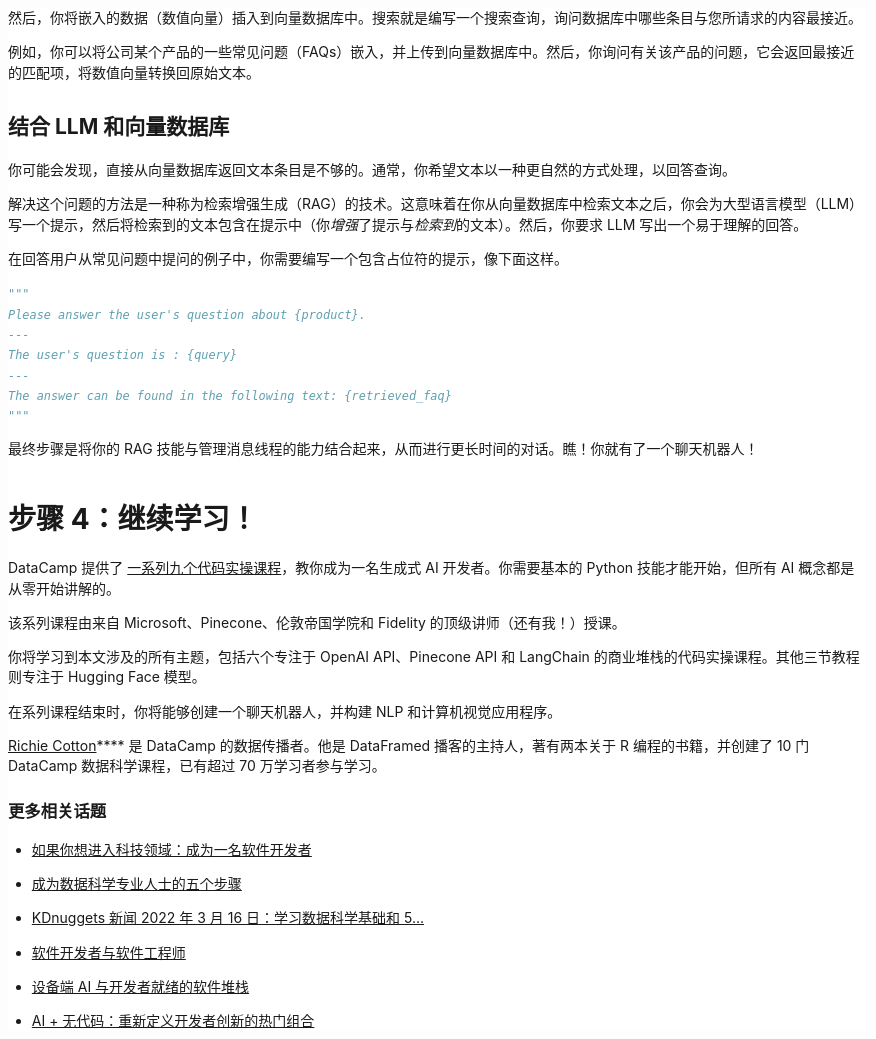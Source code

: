 然后，你将嵌入的数据（数值向量）插入到向量数据库中。搜索就是编写一个搜索查询，询问数据库中哪些条目与您所请求的内容最接近。

例如，你可以将公司某个产品的一些常见问题（FAQs）嵌入，并上传到向量数据库中。然后，你询问有关该产品的问题，它会返回最接近的匹配项，将数值向量转换回原始文本。

## 结合 LLM 和向量数据库

你可能会发现，直接从向量数据库返回文本条目是不够的。通常，你希望文本以一种更自然的方式处理，以回答查询。

解决这个问题的方法是一种称为检索增强生成（RAG）的技术。这意味着在你从向量数据库中检索文本之后，你会为大型语言模型（LLM）写一个提示，然后将检索到的文本包含在提示中（你*增强*了提示与*检索到*的文本）。然后，你要求 LLM 写出一个易于理解的回答。

在回答用户从常见问题中提问的例子中，你需要编写一个包含占位符的提示，像下面这样。

```py
"""
Please answer the user's question about {product}.
---
The user's question is : {query}
---
The answer can be found in the following text: {retrieved_faq}
"""
```

最终步骤是将你的 RAG 技能与管理消息线程的能力结合起来，从而进行更长时间的对话。瞧！你就有了一个聊天机器人！

# 步骤 4：继续学习！

DataCamp 提供了 [一系列九个代码实操课程](https://www.datacamp.com/ai-code-alongs)，教你成为一名生成式 AI 开发者。你需要基本的 Python 技能才能开始，但所有 AI 概念都是从零开始讲解的。

该系列课程由来自 Microsoft、Pinecone、伦敦帝国学院和 Fidelity 的顶级讲师（还有我！）授课。

你将学习到本文涉及的所有主题，包括六个专注于 OpenAI API、Pinecone API 和 LangChain 的商业堆栈的代码实操课程。其他三节教程则专注于 Hugging Face 模型。

在系列课程结束时，你将能够创建一个聊天机器人，并构建 NLP 和计算机视觉应用程序。

**[](https://www.linkedin.com/in/richierocks/)**[Richie Cotton](https://www.linkedin.com/in/richierocks/)**** 是 DataCamp 的数据传播者。他是 DataFramed 播客的主持人，著有两本关于 R 编程的书籍，并创建了 10 门 DataCamp 数据科学课程，已有超过 70 万学习者参与学习。

### 更多相关话题

+   [如果你想进入科技领域：成为一名软件开发者](https://www.kdnuggets.com/if-you-want-to-get-in-the-tech-space-become-a-software-developer)

+   [成为数据科学专业人士的五个步骤](https://www.kdnuggets.com/2022/03/become-data-science-professional-five-steps.html)

+   [KDnuggets 新闻 2022 年 3 月 16 日：学习数据科学基础和 5…](https://www.kdnuggets.com/2022/n11.html)

+   [软件开发者与软件工程师](https://www.kdnuggets.com/2022/05/software-developer-software-engineer.html)

+   [设备端 AI 与开发者就绪的软件堆栈](https://www.kdnuggets.com/2022/03/qualcomm-ondevice-ai-developer-ready-software-stacks.html)

+   [AI + 无代码：重新定义开发者创新的热门组合](https://www.kdnuggets.com/ai-no-code-the-viral-combo-redefining-developer-innovation)

